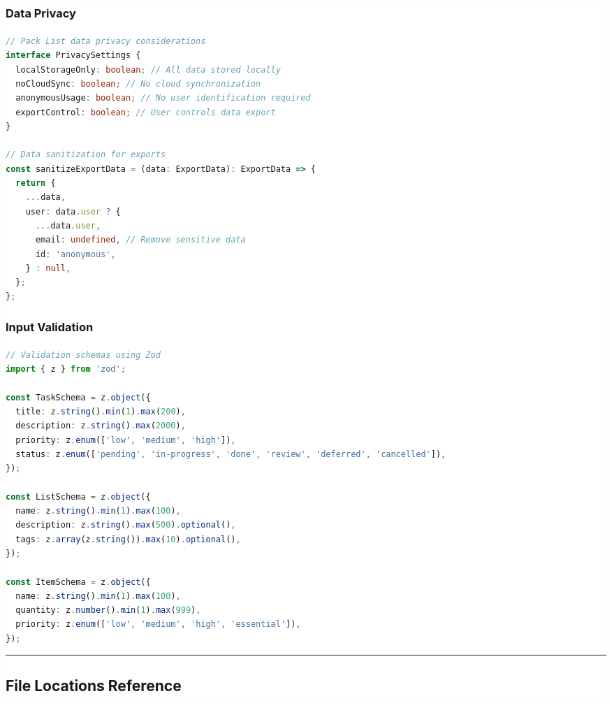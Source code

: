 ### Data Privacy
```typescript
// Pack List data privacy considerations
interface PrivacySettings {
  localStorageOnly: boolean; // All data stored locally
  noCloudSync: boolean; // No cloud synchronization
  anonymousUsage: boolean; // No user identification required
  exportControl: boolean; // User controls data export
}

// Data sanitization for exports
const sanitizeExportData = (data: ExportData): ExportData => {
  return {
    ...data,
    user: data.user ? {
      ...data.user,
      email: undefined, // Remove sensitive data
      id: 'anonymous',
    } : null,
  };
};
```

### Input Validation
```typescript
// Validation schemas using Zod
import { z } from 'zod';

const TaskSchema = z.object({
  title: z.string().min(1).max(200),
  description: z.string().max(2000),
  priority: z.enum(['low', 'medium', 'high']),
  status: z.enum(['pending', 'in-progress', 'done', 'review', 'deferred', 'cancelled']),
});

const ListSchema = z.object({
  name: z.string().min(1).max(100),
  description: z.string().max(500).optional(),
  tags: z.array(z.string()).max(10).optional(),
});

const ItemSchema = z.object({
  name: z.string().min(1).max(100),
  quantity: z.number().min(1).max(999),
  priority: z.enum(['low', 'medium', 'high', 'essential']),
});
```

---

## File Locations Reference
